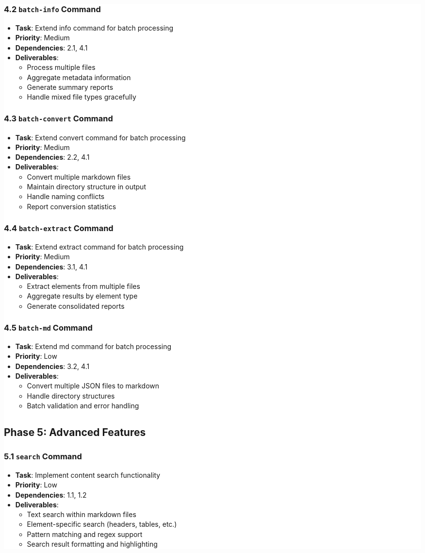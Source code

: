 ### 4.2 `batch-info` Command
- **Task**: Extend info command for batch processing
- **Priority**: Medium
- **Dependencies**: 2.1, 4.1
- **Deliverables**:
  - Process multiple files
  - Aggregate metadata information
  - Generate summary reports
  - Handle mixed file types gracefully

### 4.3 `batch-convert` Command
- **Task**: Extend convert command for batch processing
- **Priority**: Medium
- **Dependencies**: 2.2, 4.1
- **Deliverables**:
  - Convert multiple markdown files
  - Maintain directory structure in output
  - Handle naming conflicts
  - Report conversion statistics

### 4.4 `batch-extract` Command
- **Task**: Extend extract command for batch processing
- **Priority**: Medium
- **Dependencies**: 3.1, 4.1
- **Deliverables**:
  - Extract elements from multiple files
  - Aggregate results by element type
  - Generate consolidated reports

### 4.5 `batch-md` Command
- **Task**: Extend md command for batch processing
- **Priority**: Low
- **Dependencies**: 3.2, 4.1
- **Deliverables**:
  - Convert multiple JSON files to markdown
  - Handle directory structures
  - Batch validation and error handling

## Phase 5: Advanced Features

### 5.1 `search` Command
- **Task**: Implement content search functionality
- **Priority**: Low
- **Dependencies**: 1.1, 1.2
- **Deliverables**:
  - Text search within markdown files
  - Element-specific search (headers, tables, etc.)
  - Pattern matching and regex support
  - Search result formatting and highlighting
